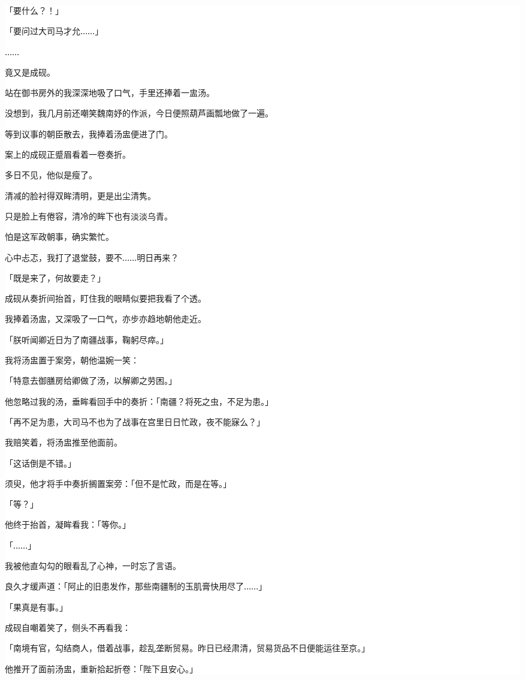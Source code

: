 「要什么？！」

「要问过大司马才允……」

……

竟又是成砚。

站在御书房外的我深深地吸了口气，手里还捧着一盅汤。

没想到，我几月前还嘲笑魏南妤的作派，今日便照葫芦画瓢地做了一遍。

等到议事的朝臣散去，我捧着汤盅便进了门。

案上的成砚正蹙眉看着一卷奏折。

多日不见，他似是瘦了。

清减的脸衬得双眸清明，更是出尘清隽。

只是脸上有倦容，清冷的眸下也有淡淡乌青。

怕是这军政朝事，确实繁忙。

心中忐忑，我打了退堂鼓，要不……明日再来？

「既是来了，何故要走？」

成砚从奏折间抬首，盯住我的眼睛似要把我看了个透。

我捧着汤盅，又深吸了一口气，亦步亦趋地朝他走近。

「朕听闻卿近日为了南疆战事，鞠躬尽瘁。」

我将汤盅置于案旁，朝他温婉一笑：

「特意去御膳房给卿做了汤，以解卿之劳困。」

他忽略过我的汤，垂眸看回手中的奏折：「南疆？将死之虫，不足为患。」

「再不足为患，大司马不也为了战事在宫里日日忙政，夜不能寐么？」

我赔笑着，将汤盅推至他面前。

「这话倒是不错。」

须臾，他才将手中奏折搁置案旁：「但不是忙政，而是在等。」

「等？」

他终于抬首，凝眸看我：「等你。」

「……」

我被他直勾勾的眼看乱了心神，一时忘了言语。

良久才缓声道：「阿止的旧患发作，那些南疆制的玉肌膏快用尽了……」

「果真是有事。」

成砚自嘲着笑了，侧头不再看我：

「南境有官，勾结商人，借着战事，趁乱垄断贸易。昨日已经肃清，贸易货品不日便能运往至京。」

他推开了面前汤盅，重新拾起折卷：「陛下且安心。」

